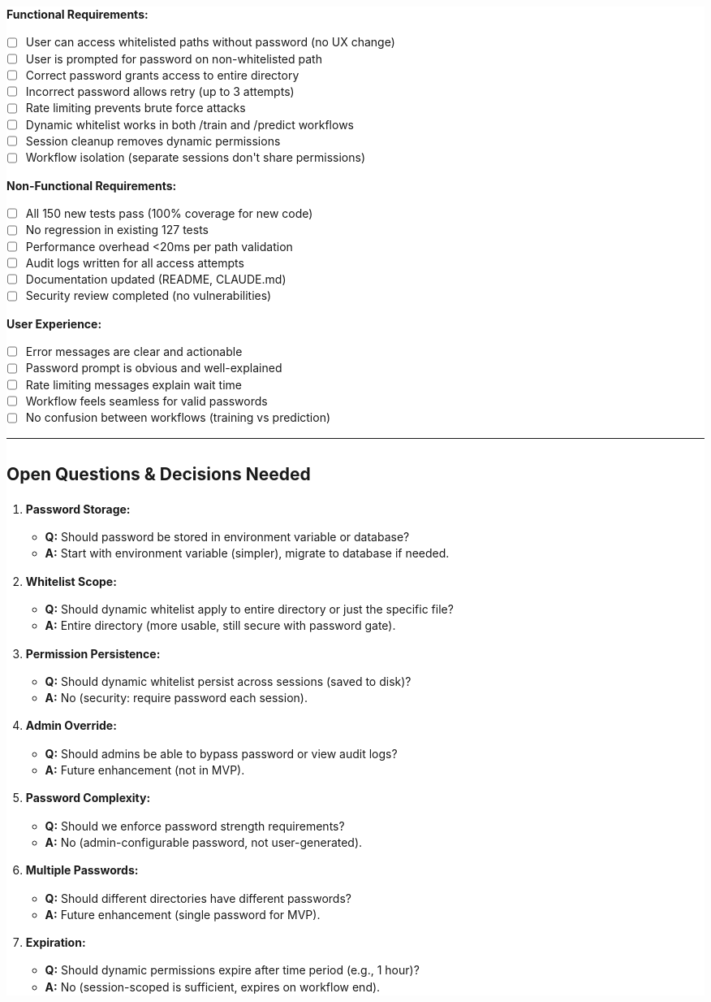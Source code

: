 **Functional Requirements:**
- [ ] User can access whitelisted paths without password (no UX change)
- [ ] User is prompted for password on non-whitelisted path
- [ ] Correct password grants access to entire directory
- [ ] Incorrect password allows retry (up to 3 attempts)
- [ ] Rate limiting prevents brute force attacks
- [ ] Dynamic whitelist works in both /train and /predict workflows
- [ ] Session cleanup removes dynamic permissions
- [ ] Workflow isolation (separate sessions don't share permissions)

**Non-Functional Requirements:**
- [ ] All 150 new tests pass (100% coverage for new code)
- [ ] No regression in existing 127 tests
- [ ] Performance overhead <20ms per path validation
- [ ] Audit logs written for all access attempts
- [ ] Documentation updated (README, CLAUDE.md)
- [ ] Security review completed (no vulnerabilities)

**User Experience:**
- [ ] Error messages are clear and actionable
- [ ] Password prompt is obvious and well-explained
- [ ] Rate limiting messages explain wait time
- [ ] Workflow feels seamless for valid passwords
- [ ] No confusion between workflows (training vs prediction)

---

## Open Questions & Decisions Needed

1. **Password Storage:**
   - **Q:** Should password be stored in environment variable or database?
   - **A:** Start with environment variable (simpler), migrate to database if needed.

2. **Whitelist Scope:**
   - **Q:** Should dynamic whitelist apply to entire directory or just the specific file?
   - **A:** Entire directory (more usable, still secure with password gate).

3. **Permission Persistence:**
   - **Q:** Should dynamic whitelist persist across sessions (saved to disk)?
   - **A:** No (security: require password each session).

4. **Admin Override:**
   - **Q:** Should admins be able to bypass password or view audit logs?
   - **A:** Future enhancement (not in MVP).

5. **Password Complexity:**
   - **Q:** Should we enforce password strength requirements?
   - **A:** No (admin-configurable password, not user-generated).

6. **Multiple Passwords:**
   - **Q:** Should different directories have different passwords?
   - **A:** Future enhancement (single password for MVP).

7. **Expiration:**
   - **Q:** Should dynamic permissions expire after time period (e.g., 1 hour)?
   - **A:** No (session-scoped is sufficient, expires on workflow end).
